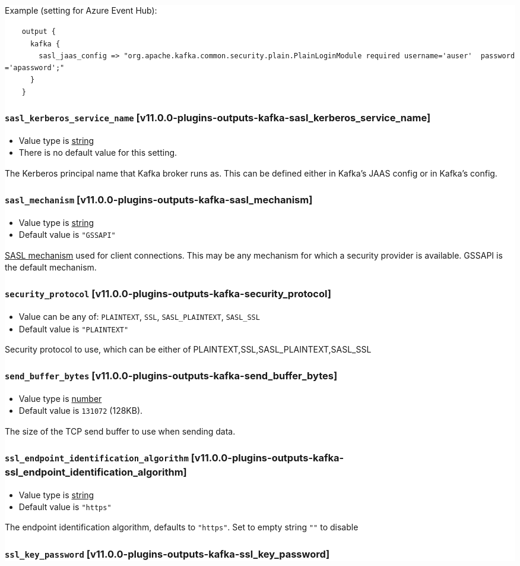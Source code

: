 Example (setting for Azure Event Hub):

```
    output {
      kafka {
        sasl_jaas_config => "org.apache.kafka.common.security.plain.PlainLoginModule required username='auser'  password='apassword';"
      }
    }
```

### `sasl_kerberos_service_name` [v11.0.0-plugins-outputs-kafka-sasl_kerberos_service_name]

* Value type is [string](/lsr/value-types.md#string)
* There is no default value for this setting.

The Kerberos principal name that Kafka broker runs as. This can be defined either in Kafka’s JAAS config or in Kafka’s config.

### `sasl_mechanism` [v11.0.0-plugins-outputs-kafka-sasl_mechanism]

* Value type is [string](/lsr/value-types.md#string)
* Default value is `"GSSAPI"`

[SASL mechanism](http://kafka.apache.org/documentation.html#security_sasl) used for client connections. This may be any mechanism for which a security provider is available. GSSAPI is the default mechanism.

### `security_protocol` [v11.0.0-plugins-outputs-kafka-security_protocol]

* Value can be any of: `PLAINTEXT`, `SSL`, `SASL_PLAINTEXT`, `SASL_SSL`
* Default value is `"PLAINTEXT"`

Security protocol to use, which can be either of PLAINTEXT,SSL,SASL\_PLAINTEXT,SASL\_SSL

### `send_buffer_bytes` [v11.0.0-plugins-outputs-kafka-send_buffer_bytes]

* Value type is [number](/lsr/value-types.md#number)
* Default value is `131072` (128KB).

The size of the TCP send buffer to use when sending data.

### `ssl_endpoint_identification_algorithm` [v11.0.0-plugins-outputs-kafka-ssl_endpoint_identification_algorithm]

* Value type is [string](/lsr/value-types.md#string)
* Default value is `"https"`

The endpoint identification algorithm, defaults to `"https"`. Set to empty string `""` to disable

### `ssl_key_password` [v11.0.0-plugins-outputs-kafka-ssl_key_password]
